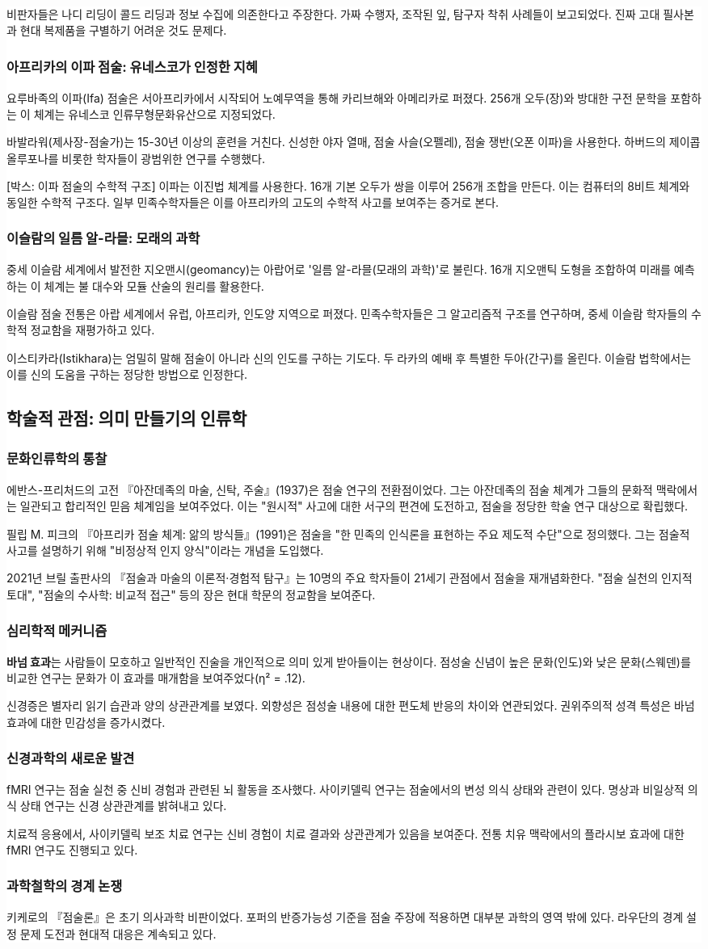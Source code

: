 비판자들은 나디 리딩이 콜드 리딩과 정보 수집에 의존한다고 주장한다. 가짜 수행자, 조작된 잎, 탐구자 착취 사례들이 보고되었다. 진짜 고대 필사본과 현대 복제품을 구별하기 어려운 것도 문제다.

### 아프리카의 이파 점술: 유네스코가 인정한 지혜

요루바족의 이파(Ifa) 점술은 서아프리카에서 시작되어 노예무역을 통해 카리브해와 아메리카로 퍼졌다. 256개 오두(장)와 방대한 구전 문학을 포함하는 이 체계는 유네스코 인류무형문화유산으로 지정되었다.

바발라워(제사장-점술가)는 15-30년 이상의 훈련을 거친다. 신성한 야자 열매, 점술 사슬(오펠레), 점술 쟁반(오폰 이파)을 사용한다. 하버드의 제이콥 올루포나를 비롯한 학자들이 광범위한 연구를 수행했다.

[박스: 이파 점술의 수학적 구조]
이파는 이진법 체계를 사용한다. 16개 기본 오두가 쌍을 이루어 256개 조합을 만든다. 이는 컴퓨터의 8비트 체계와 동일한 수학적 구조다. 일부 민족수학자들은 이를 아프리카의 고도의 수학적 사고를 보여주는 증거로 본다.

### 이슬람의 일름 알-라믈: 모래의 과학

중세 이슬람 세계에서 발전한 지오맨시(geomancy)는 아랍어로 '일름 알-라믈(모래의 과학)'로 불린다. 16개 지오맨틱 도형을 조합하여 미래를 예측하는 이 체계는 불 대수와 모듈 산술의 원리를 활용한다.

이슬람 점술 전통은 아랍 세계에서 유럽, 아프리카, 인도양 지역으로 퍼졌다. 민족수학자들은 그 알고리즘적 구조를 연구하며, 중세 이슬람 학자들의 수학적 정교함을 재평가하고 있다.

이스티카라(Istikhara)는 엄밀히 말해 점술이 아니라 신의 인도를 구하는 기도다. 두 라카의 예배 후 특별한 두아(간구)를 올린다. 이슬람 법학에서는 이를 신의 도움을 구하는 정당한 방법으로 인정한다.

## 학술적 관점: 의미 만들기의 인류학

### 문화인류학의 통찰

에반스-프리처드의 고전 『아잔데족의 마술, 신탁, 주술』(1937)은 점술 연구의 전환점이었다. 그는 아잔데족의 점술 체계가 그들의 문화적 맥락에서는 일관되고 합리적인 믿음 체계임을 보여주었다. 이는 "원시적" 사고에 대한 서구의 편견에 도전하고, 점술을 정당한 학술 연구 대상으로 확립했다.

필립 M. 피크의 『아프리카 점술 체계: 앎의 방식들』(1991)은 점술을 "한 민족의 인식론을 표현하는 주요 제도적 수단"으로 정의했다. 그는 점술적 사고를 설명하기 위해 "비정상적 인지 양식"이라는 개념을 도입했다.

2021년 브릴 출판사의 『점술과 마술의 이론적·경험적 탐구』는 10명의 주요 학자들이 21세기 관점에서 점술을 재개념화한다. "점술 실천의 인지적 토대", "점술의 수사학: 비교적 접근" 등의 장은 현대 학문의 정교함을 보여준다.

### 심리학적 메커니즘

**바넘 효과**는 사람들이 모호하고 일반적인 진술을 개인적으로 의미 있게 받아들이는 현상이다. 점성술 신념이 높은 문화(인도)와 낮은 문화(스웨덴)를 비교한 연구는 문화가 이 효과를 매개함을 보여주었다(η² = .12).

신경증은 별자리 읽기 습관과 양의 상관관계를 보였다. 외향성은 점성술 내용에 대한 편도체 반응의 차이와 연관되었다. 권위주의적 성격 특성은 바넘 효과에 대한 민감성을 증가시켰다.

### 신경과학의 새로운 발견

fMRI 연구는 점술 실천 중 신비 경험과 관련된 뇌 활동을 조사했다. 사이키델릭 연구는 점술에서의 변성 의식 상태와 관련이 있다. 명상과 비일상적 의식 상태 연구는 신경 상관관계를 밝혀내고 있다.

치료적 응용에서, 사이키델릭 보조 치료 연구는 신비 경험이 치료 결과와 상관관계가 있음을 보여준다. 전통 치유 맥락에서의 플라시보 효과에 대한 fMRI 연구도 진행되고 있다.

### 과학철학의 경계 논쟁

키케로의 『점술론』은 초기 의사과학 비판이었다. 포퍼의 반증가능성 기준을 점술 주장에 적용하면 대부분 과학의 영역 밖에 있다. 라우단의 경계 설정 문제 도전과 현대적 대응은 계속되고 있다.
